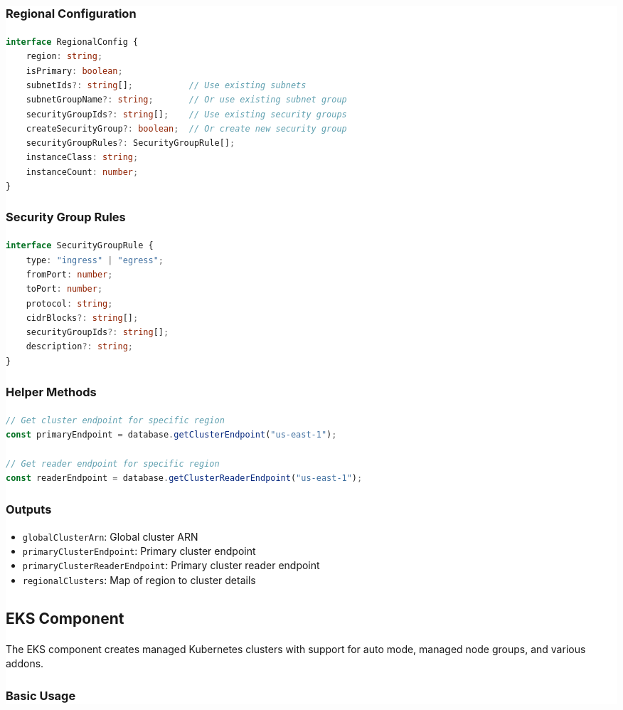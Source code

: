 ### Regional Configuration

```typescript
interface RegionalConfig {
    region: string;
    isPrimary: boolean;
    subnetIds?: string[];           // Use existing subnets
    subnetGroupName?: string;       // Or use existing subnet group
    securityGroupIds?: string[];    // Use existing security groups
    createSecurityGroup?: boolean;  // Or create new security group
    securityGroupRules?: SecurityGroupRule[];
    instanceClass: string;
    instanceCount: number;
}
```

### Security Group Rules

```typescript
interface SecurityGroupRule {
    type: "ingress" | "egress";
    fromPort: number;
    toPort: number;
    protocol: string;
    cidrBlocks?: string[];
    securityGroupIds?: string[];
    description?: string;
}
```

### Helper Methods

```typescript
// Get cluster endpoint for specific region
const primaryEndpoint = database.getClusterEndpoint("us-east-1");

// Get reader endpoint for specific region
const readerEndpoint = database.getClusterReaderEndpoint("us-east-1");
```

### Outputs

- `globalClusterArn`: Global cluster ARN
- `primaryClusterEndpoint`: Primary cluster endpoint
- `primaryClusterReaderEndpoint`: Primary cluster reader endpoint
- `regionalClusters`: Map of region to cluster details

## EKS Component

The EKS component creates managed Kubernetes clusters with support for auto mode, managed node groups, and various addons.

### Basic Usage
